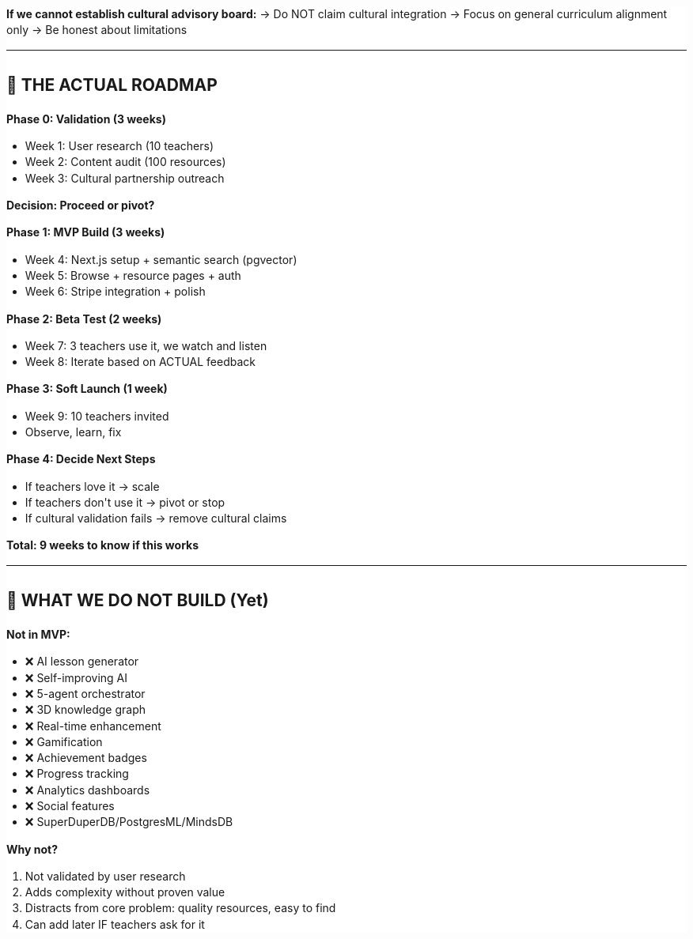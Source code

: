 **If we cannot establish cultural advisory board:**
→ Do NOT claim cultural integration
→ Focus on general curriculum alignment only
→ Be honest about limitations

---

## 🎯 THE ACTUAL ROADMAP

**Phase 0: Validation (3 weeks)**
- Week 1: User research (10 teachers)
- Week 2: Content audit (100 resources)
- Week 3: Cultural partnership outreach

**Decision: Proceed or pivot?**

**Phase 1: MVP Build (3 weeks)**
- Week 4: Next.js setup + semantic search (pgvector)
- Week 5: Browse + resource pages + auth
- Week 6: Stripe integration + polish

**Phase 2: Beta Test (2 weeks)**
- Week 7: 3 teachers use it, we watch and listen
- Week 8: Iterate based on ACTUAL feedback

**Phase 3: Soft Launch (1 week)**
- Week 9: 10 teachers invited
- Observe, learn, fix

**Phase 4: Decide Next Steps**
- If teachers love it → scale
- If teachers don't use it → pivot or stop
- If cultural validation fails → remove cultural claims

**Total: 9 weeks to know if this works**

---

## 🚫 WHAT WE DO NOT BUILD (Yet)

**Not in MVP:**
- ❌ AI lesson generator
- ❌ Self-improving AI
- ❌ 5-agent orchestrator
- ❌ 3D knowledge graph
- ❌ Real-time enhancement
- ❌ Gamification
- ❌ Achievement badges
- ❌ Progress tracking
- ❌ Analytics dashboards
- ❌ Social features
- ❌ SuperDuperDB/PostgresML/MindsDB

**Why not?**
1. Not validated by user research
2. Adds complexity without proven value
3. Distracts from core problem: quality resources, easy to find
4. Can add later IF teachers ask for it

